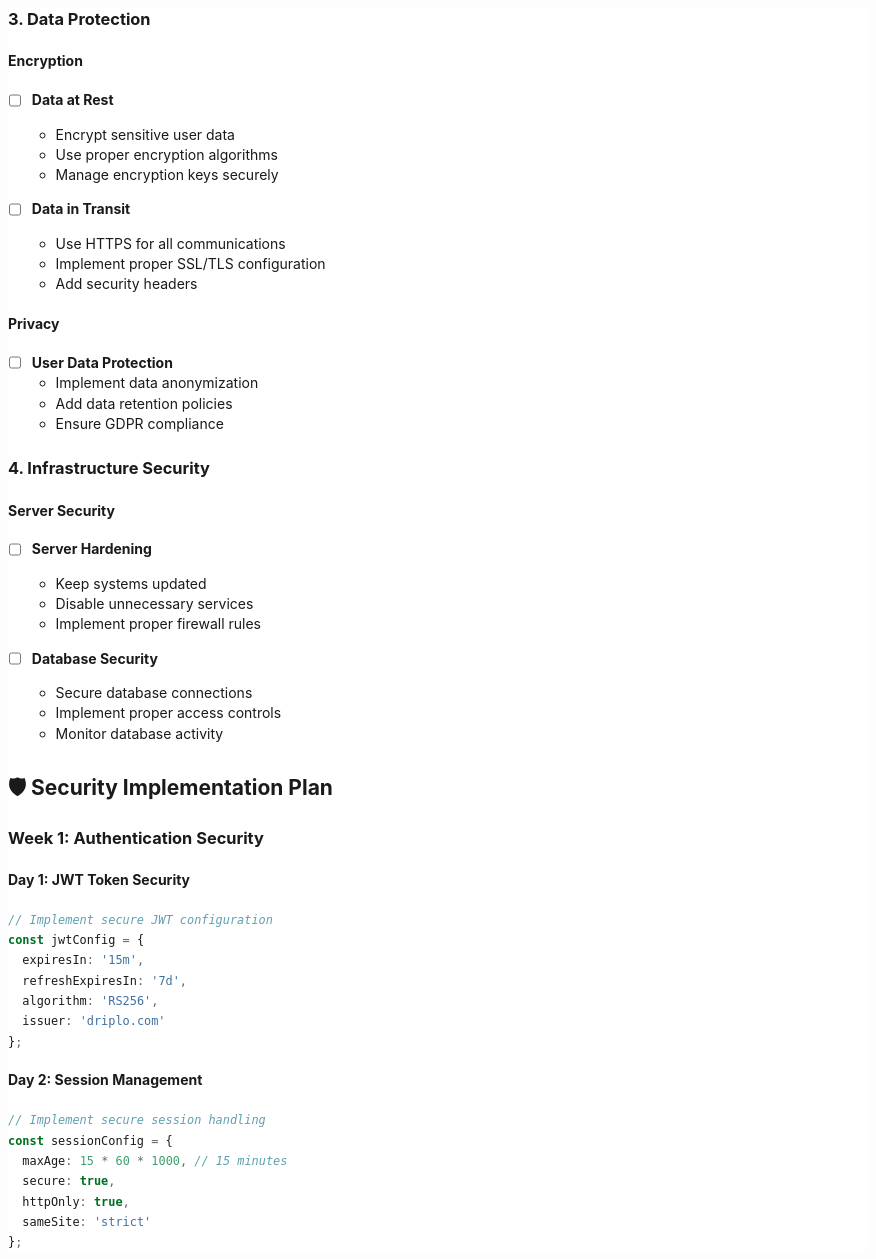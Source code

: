 ### 3. Data Protection

#### Encryption
- [ ] **Data at Rest**
  - Encrypt sensitive user data
  - Use proper encryption algorithms
  - Manage encryption keys securely

- [ ] **Data in Transit**
  - Use HTTPS for all communications
  - Implement proper SSL/TLS configuration
  - Add security headers

#### Privacy
- [ ] **User Data Protection**
  - Implement data anonymization
  - Add data retention policies
  - Ensure GDPR compliance

### 4. Infrastructure Security

#### Server Security
- [ ] **Server Hardening**
  - Keep systems updated
  - Disable unnecessary services
  - Implement proper firewall rules

- [ ] **Database Security**
  - Secure database connections
  - Implement proper access controls
  - Monitor database activity

## 🛡️ Security Implementation Plan

### Week 1: Authentication Security

#### Day 1: JWT Token Security
```typescript
// Implement secure JWT configuration
const jwtConfig = {
  expiresIn: '15m',
  refreshExpiresIn: '7d',
  algorithm: 'RS256',
  issuer: 'driplo.com'
};
```

#### Day 2: Session Management
```typescript
// Implement secure session handling
const sessionConfig = {
  maxAge: 15 * 60 * 1000, // 15 minutes
  secure: true,
  httpOnly: true,
  sameSite: 'strict'
};
```
